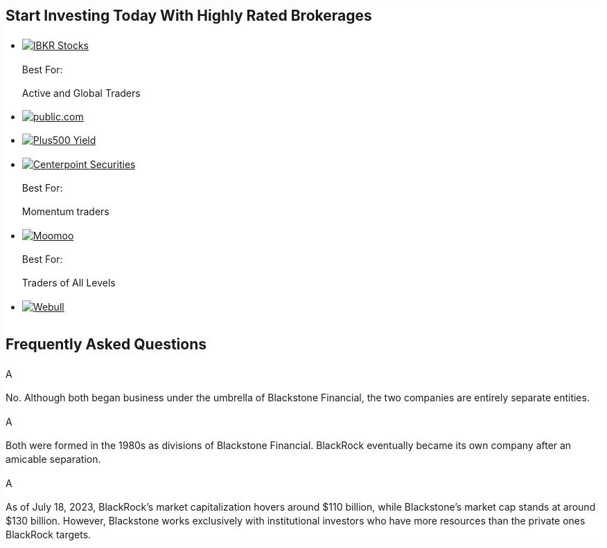## Start Investing Today With Highly Rated Brokerages

-   [![IBKR Stocks](https://cdnwp-s3.benzinga.com/wp-content/uploads/2017/07/15102926/ib-logo-stacked-1200x627-1-768x401.png?optimize=medium&dpr=2&auto=webp&width=256)](https://www.benzinga.com/go/ibkr-stocks)
    
    Best For:
    
    Active and Global Traders
    
-   [![public.com](https://cdnwp-s3.benzinga.com/wp-content/uploads/2023/06/01170410/public-logo.png?optimize=medium&dpr=2&auto=webp&width=256)](https://www.benzinga.com/go/public)
    
-   [![Plus500 Yield](https://cdnwp-s3.benzinga.com/wp-content/uploads/2018/12/16153923/plus500_source-5c5b58f746e0fb0001ca8550-768x294.png?optimize=medium&dpr=2&auto=webp&width=256)](https://www.benzinga.com/go/plus500-cc-link-a)
    
-   [![Centerpoint Securities](https://cdnwp-s3.benzinga.com/wp-content/uploads/2021/06/20103048/CP-logo-BLACK-LARGE-768x395.png?optimize=medium&dpr=2&auto=webp&width=256)](https://www.benzinga.com/go/centerpoint-securities-content)
    
    Best For:
    
    Momentum traders
    
-   [![Moomoo](https://cdnwp-s3.benzinga.com/wp-content/uploads/2020/09/11085252/IMG_3829-768x617.jpeg?optimize=medium&dpr=2&auto=webp&width=256)](https://www.benzinga.com/go/moomoo)
    
    Best For:
    
    Traders of All Levels
    
-   [![Webull](https://cdnwp-s3.benzinga.com/wp-content/uploads/2019/05/20154335/Webull.png?optimize=medium&dpr=2&auto=webp&width=256)](https://www.benzinga.com/go/webull-how-to-buy)
    

## Frequently Asked Questions

A

No. Although both began business under the umbrella of Blackstone Financial, the two companies are entirely separate entities.

A

Both were formed in the 1980s as divisions of Blackstone Financial. BlackRock eventually became its own company after an amicable separation.

A

As of July 18, 2023, BlackRock’s market capitalization hovers around $110 billion, while Blackstone’s market cap stands at around $130 billion. However, Blackstone works exclusively with institutional investors who have more resources than the private ones BlackRock targets.
